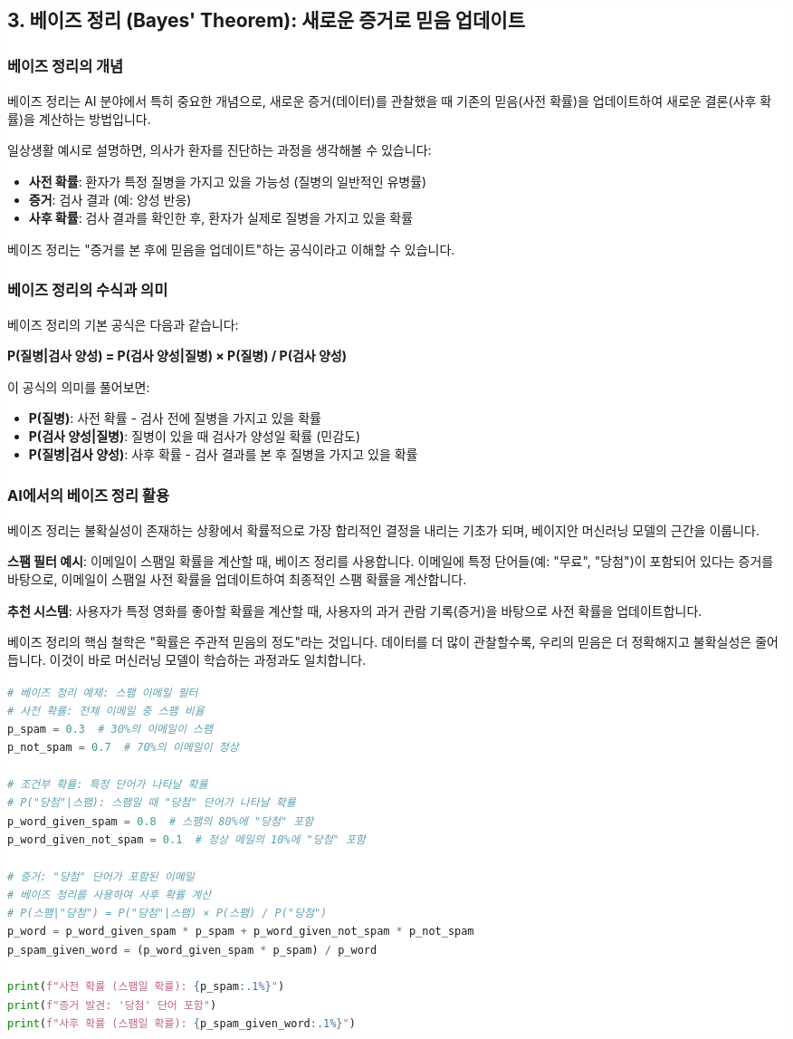 ## 3. 베이즈 정리 (Bayes' Theorem): 새로운 증거로 믿음 업데이트

### 베이즈 정리의 개념

베이즈 정리는 AI 분야에서 특히 중요한 개념으로, 새로운 증거(데이터)를 관찰했을 때 기존의 믿음(사전 확률)을 업데이트하여 새로운 결론(사후 확률)을 계산하는 방법입니다.

일상생활 예시로 설명하면, 의사가 환자를 진단하는 과정을 생각해볼 수 있습니다:

- **사전 확률**: 환자가 특정 질병을 가지고 있을 가능성 (질병의 일반적인 유병률)
- **증거**: 검사 결과 (예: 양성 반응)
- **사후 확률**: 검사 결과를 확인한 후, 환자가 실제로 질병을 가지고 있을 확률

베이즈 정리는 "증거를 본 후에 믿음을 업데이트"하는 공식이라고 이해할 수 있습니다.

### 베이즈 정리의 수식과 의미

베이즈 정리의 기본 공식은 다음과 같습니다:

**P(질병|검사 양성) = P(검사 양성|질병) × P(질병) / P(검사 양성)**

이 공식의 의미를 풀어보면:

- **P(질병)**: 사전 확률 - 검사 전에 질병을 가지고 있을 확률
- **P(검사 양성|질병)**: 질병이 있을 때 검사가 양성일 확률 (민감도)
- **P(질병|검사 양성)**: 사후 확률 - 검사 결과를 본 후 질병을 가지고 있을 확률

### AI에서의 베이즈 정리 활용

베이즈 정리는 불확실성이 존재하는 상황에서 확률적으로 가장 합리적인 결정을 내리는 기초가 되며, 베이지안 머신러닝 모델의 근간을 이룹니다.

**스팸 필터 예시**: 이메일이 스팸일 확률을 계산할 때, 베이즈 정리를 사용합니다. 이메일에 특정 단어들(예: "무료", "당첨")이 포함되어 있다는 증거를 바탕으로, 이메일이 스팸일 사전 확률을 업데이트하여 최종적인 스팸 확률을 계산합니다.

**추천 시스템**: 사용자가 특정 영화를 좋아할 확률을 계산할 때, 사용자의 과거 관람 기록(증거)을 바탕으로 사전 확률을 업데이트합니다.

베이즈 정리의 핵심 철학은 "확률은 주관적 믿음의 정도"라는 것입니다. 데이터를 더 많이 관찰할수록, 우리의 믿음은 더 정확해지고 불확실성은 줄어듭니다. 이것이 바로 머신러닝 모델이 학습하는 과정과도 일치합니다.

```python
# 베이즈 정리 예제: 스팸 이메일 필터
# 사전 확률: 전체 이메일 중 스팸 비율
p_spam = 0.3  # 30%의 이메일이 스팸
p_not_spam = 0.7  # 70%의 이메일이 정상

# 조건부 확률: 특정 단어가 나타날 확률
# P("당첨"|스팸): 스팸일 때 "당첨" 단어가 나타날 확률
p_word_given_spam = 0.8  # 스팸의 80%에 "당첨" 포함
p_word_given_not_spam = 0.1  # 정상 메일의 10%에 "당첨" 포함

# 증거: "당첨" 단어가 포함된 이메일
# 베이즈 정리를 사용하여 사후 확률 계산
# P(스팸|"당첨") = P("당첨"|스팸) × P(스팸) / P("당첨")
p_word = p_word_given_spam * p_spam + p_word_given_not_spam * p_not_spam
p_spam_given_word = (p_word_given_spam * p_spam) / p_word

print(f"사전 확률 (스팸일 확률): {p_spam:.1%}")
print(f"증거 발견: '당첨' 단어 포함")
print(f"사후 확률 (스팸일 확률): {p_spam_given_word:.1%}")
```

